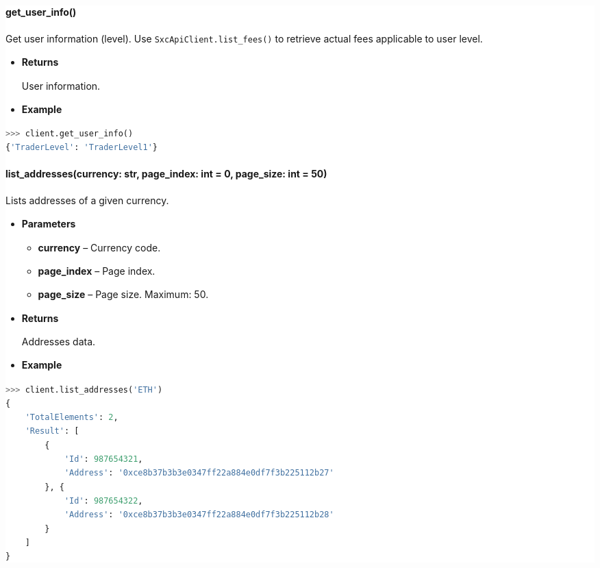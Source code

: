 
#### get_user_info()
Get user information (level). Use `SxcApiClient.list_fees()` to retrieve actual fees applicable to user
level.


* **Returns**

    User information.



* **Example**


```python
>>> client.get_user_info()
{'TraderLevel': 'TraderLevel1'}
```


#### list_addresses(currency: str, page_index: int = 0, page_size: int = 50)
Lists addresses of a given currency.


* **Parameters**

    
    * **currency** – Currency code.


    * **page_index** – Page index.


    * **page_size** – Page size. Maximum: 50.



* **Returns**

    Addresses data.



* **Example**


```python
>>> client.list_addresses('ETH')
{
    'TotalElements': 2,
    'Result': [
        {
            'Id': 987654321,
            'Address': '0xce8b37b3b3e0347ff22a884e0df7f3b225112b27'
        }, {
            'Id': 987654322,
            'Address': '0xce8b37b3b3e0347ff22a884e0df7f3b225112b28'
        }
    ]
}
```
